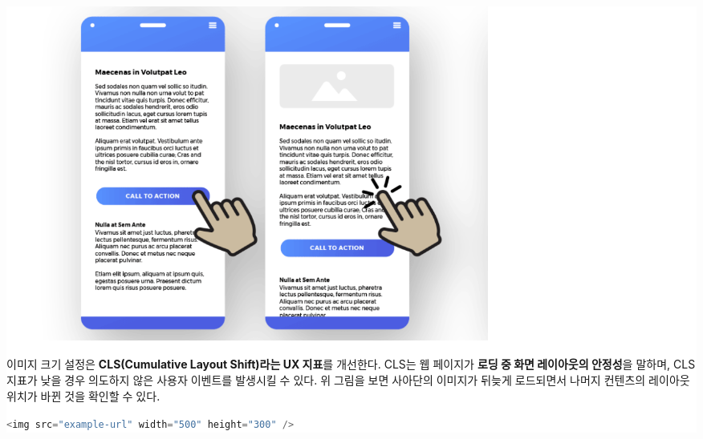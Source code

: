 <img src="./assets/layout-shift.png" alt="레이아웃 변화 발생 예시" width="600"/>

이미지 크기 설정은 **CLS(Cumulative Layout Shift)라는 UX 지표**를 개선한다. CLS는 웹 페이지가 **로딩 중 화면 레이아웃의 안정성**을 말하며, CLS 지표가 낮을 경우 의도하지 않은 사용자 이벤트를 발생시킬 수 있다. 위 그림을 보면 사아단의 이미지가 뒤늦게 로드되면서 나머지 컨텐츠의 레이아웃 위치가 바뀐 것을 확인할 수 있다.

```js
<img src="example-url" width="500" height="300" />
```
